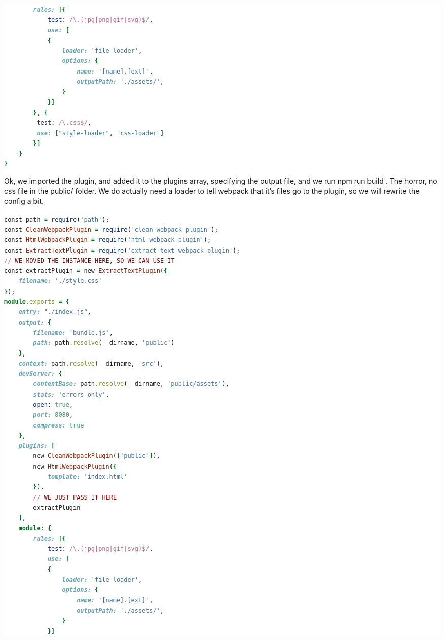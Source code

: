```ruby
        rules: [{
            test: /\.(jpg|png|gif|svg)$/,
            use: [
            {
                loader: 'file-loader',
                options: {
                    name: '[name].[ext]',
                    outputPath: './assets/',
                }
            }]
        }, {
         test: /\.css$/,
         use: ["style-loader", "css-loader"]
        }]
    }
}
``` 

Ok, we imported the plugin, and added it to the plugins array, specifying the output file, and we run npm run build . The horror, no css file in the public/ folder. We do actually need a loader to tell webpack that it’s files go to the plugin, so we will rewrite the config a bit.

```ruby
const path = require('path');
const CleanWebpackPlugin = require('clean-webpack-plugin');
const HtmlWebpackPlugin = require('html-webpack-plugin');
const ExtractTextPlugin = require('extract-text-webpack-plugin');
// WE MOVED THE INSTANCE HERE, SO WE CAN USE IT
const extractPlugin = new ExtractTextPlugin({
    filename: './style.css'
});
module.exports = {
    entry: "./index.js",
    output: {
        filename: 'bundle.js',
        path: path.resolve(__dirname, 'public')
    },
    context: path.resolve(__dirname, 'src'),
    devServer: {
        contentBase: path.resolve(__dirname, 'public/assets'),
        stats: 'errors-only',
        open: true,
        port: 8080,
        compress: true
    },
    plugins: [
        new CleanWebpackPlugin(['public']),
        new HtmlWebpackPlugin({
            template: 'index.html'
        }),
        // WE JUST PASS IT HERE
        extractPlugin
    ],
    module: {
        rules: [{
            test: /\.(jpg|png|gif|svg)$/,
            use: [
            {
                loader: 'file-loader',
                options: {
                    name: '[name].[ext]',
                    outputPath: './assets/',
                }
            }]
```